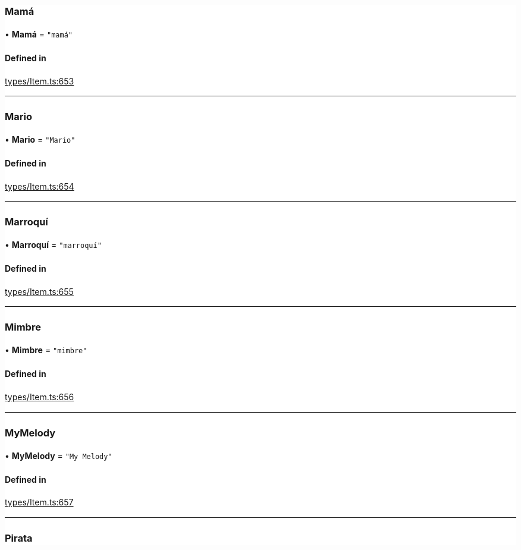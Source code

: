 ### Mamá

• **Mamá** = `"mamá"`

#### Defined in

[types/Item.ts:653](https://github.com/Norviah/animal-crossing/blob/4d5e5b0/module/types/Item.ts#L653)

___

### Mario

• **Mario** = `"Mario"`

#### Defined in

[types/Item.ts:654](https://github.com/Norviah/animal-crossing/blob/4d5e5b0/module/types/Item.ts#L654)

___

### Marroquí

• **Marroquí** = `"marroquí"`

#### Defined in

[types/Item.ts:655](https://github.com/Norviah/animal-crossing/blob/4d5e5b0/module/types/Item.ts#L655)

___

### Mimbre

• **Mimbre** = `"mimbre"`

#### Defined in

[types/Item.ts:656](https://github.com/Norviah/animal-crossing/blob/4d5e5b0/module/types/Item.ts#L656)

___

### MyMelody

• **MyMelody** = `"My Melody"`

#### Defined in

[types/Item.ts:657](https://github.com/Norviah/animal-crossing/blob/4d5e5b0/module/types/Item.ts#L657)

___

### Pirata
